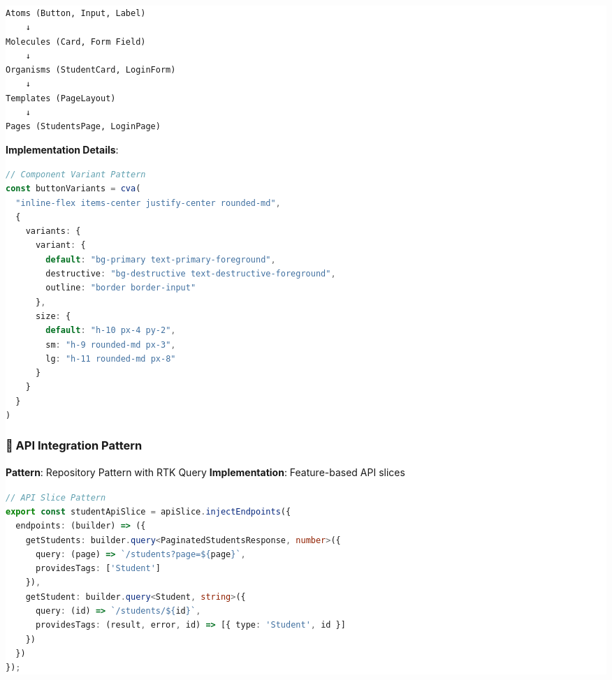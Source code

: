 ```
Atoms (Button, Input, Label)
    ↓
Molecules (Card, Form Field)
    ↓  
Organisms (StudentCard, LoginForm)
    ↓
Templates (PageLayout)
    ↓
Pages (StudentsPage, LoginPage)
```

**Implementation Details**:
```typescript
// Component Variant Pattern
const buttonVariants = cva(
  "inline-flex items-center justify-center rounded-md",
  {
    variants: {
      variant: {
        default: "bg-primary text-primary-foreground",
        destructive: "bg-destructive text-destructive-foreground",
        outline: "border border-input"
      },
      size: {
        default: "h-10 px-4 py-2",
        sm: "h-9 rounded-md px-3",
        lg: "h-11 rounded-md px-8"
      }
    }
  }
)
```

### 🔗 API Integration Pattern
**Pattern**: Repository Pattern with RTK Query
**Implementation**: Feature-based API slices

```typescript
// API Slice Pattern
export const studentApiSlice = apiSlice.injectEndpoints({
  endpoints: (builder) => ({
    getStudents: builder.query<PaginatedStudentsResponse, number>({
      query: (page) => `/students?page=${page}`,
      providesTags: ['Student']
    }),
    getStudent: builder.query<Student, string>({
      query: (id) => `/students/${id}`,
      providesTags: (result, error, id) => [{ type: 'Student', id }]
    })
  })
});
```

